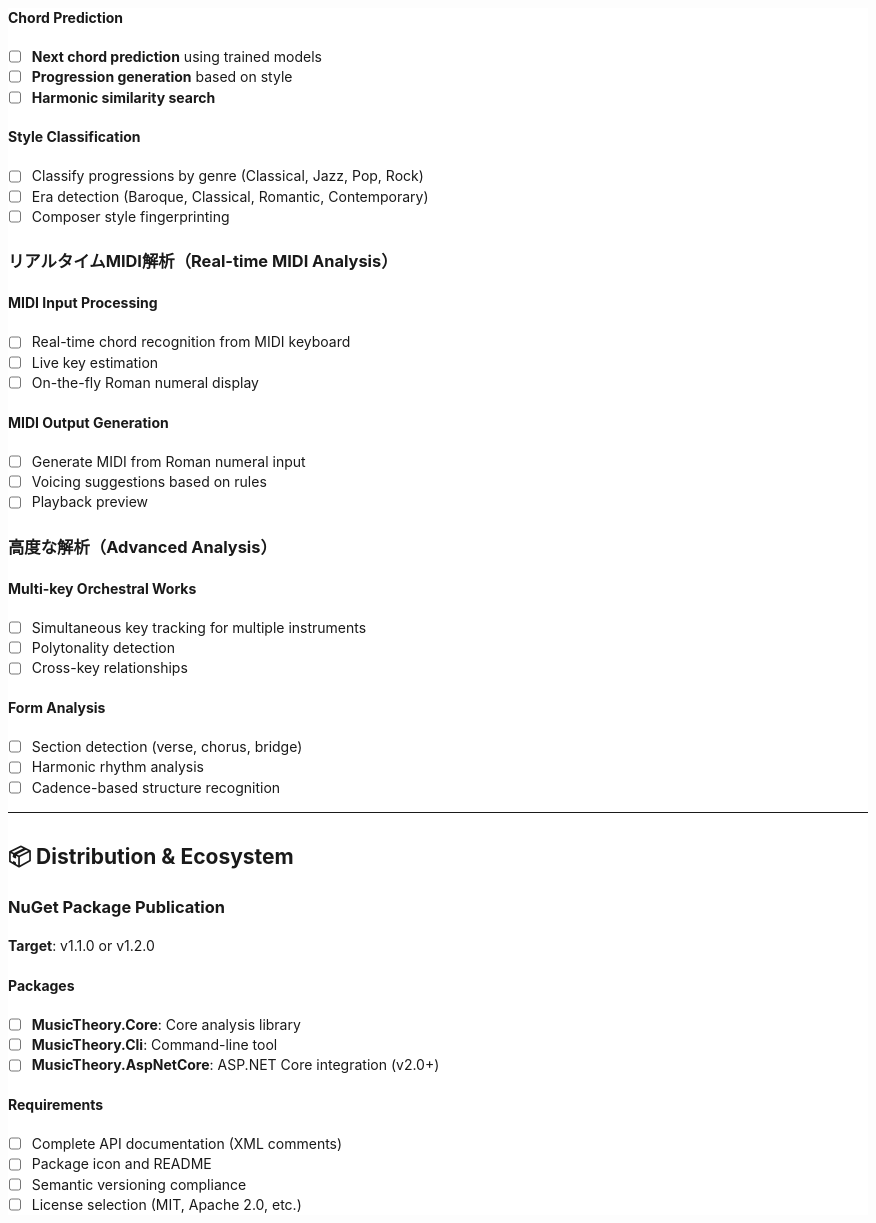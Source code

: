 #### Chord Prediction
- [ ] **Next chord prediction** using trained models
- [ ] **Progression generation** based on style
- [ ] **Harmonic similarity search**

#### Style Classification
- [ ] Classify progressions by genre (Classical, Jazz, Pop, Rock)
- [ ] Era detection (Baroque, Classical, Romantic, Contemporary)
- [ ] Composer style fingerprinting

### リアルタイムMIDI解析（Real-time MIDI Analysis）

#### MIDI Input Processing
- [ ] Real-time chord recognition from MIDI keyboard
- [ ] Live key estimation
- [ ] On-the-fly Roman numeral display

#### MIDI Output Generation
- [ ] Generate MIDI from Roman numeral input
- [ ] Voicing suggestions based on rules
- [ ] Playback preview

### 高度な解析（Advanced Analysis）

#### Multi-key Orchestral Works
- [ ] Simultaneous key tracking for multiple instruments
- [ ] Polytonality detection
- [ ] Cross-key relationships

#### Form Analysis
- [ ] Section detection (verse, chorus, bridge)
- [ ] Harmonic rhythm analysis
- [ ] Cadence-based structure recognition

---

## 📦 Distribution & Ecosystem

### NuGet Package Publication

**Target**: v1.1.0 or v1.2.0

#### Packages
- [ ] **MusicTheory.Core**: Core analysis library
- [ ] **MusicTheory.Cli**: Command-line tool
- [ ] **MusicTheory.AspNetCore**: ASP.NET Core integration (v2.0+)

#### Requirements
- [ ] Complete API documentation (XML comments)
- [ ] Package icon and README
- [ ] Semantic versioning compliance
- [ ] License selection (MIT, Apache 2.0, etc.)
